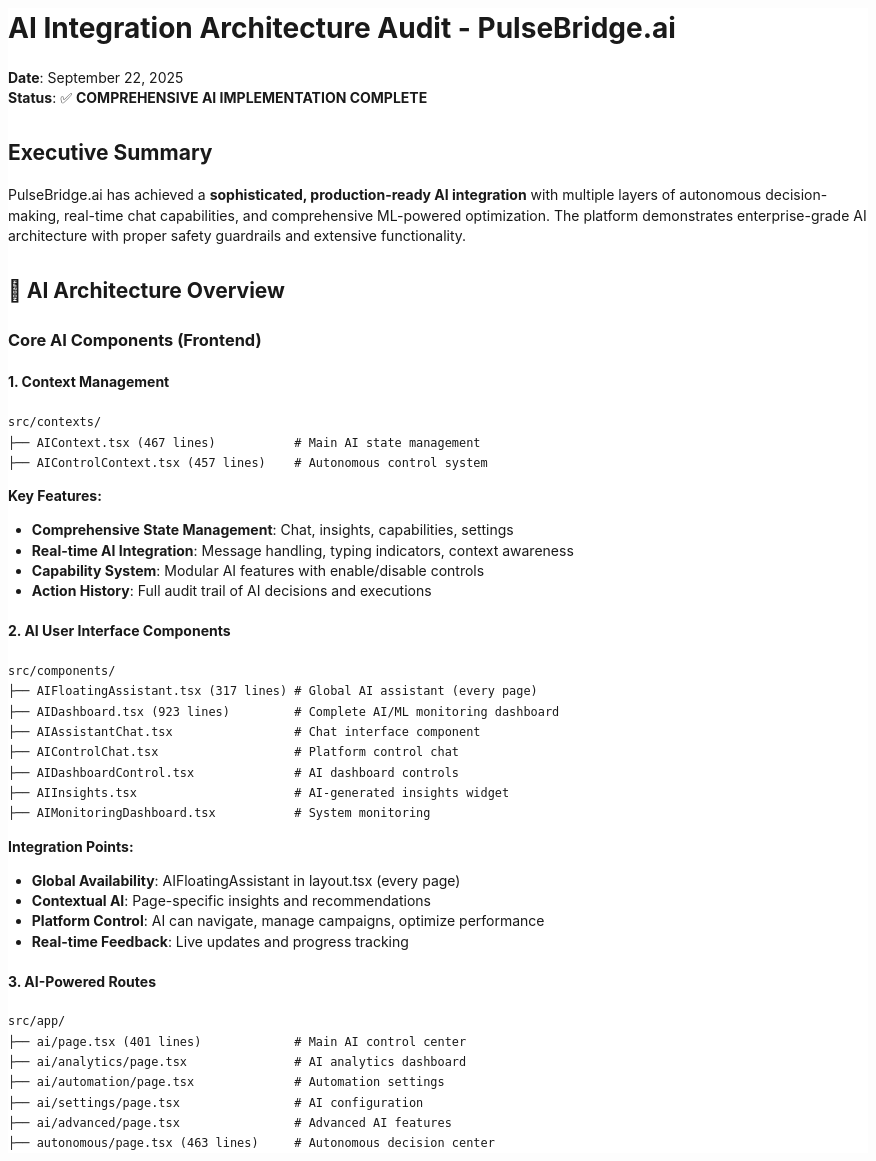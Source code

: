 # AI Integration Architecture Audit - PulseBridge.ai
**Date**: September 22, 2025  
**Status**: ✅ **COMPREHENSIVE AI IMPLEMENTATION COMPLETE**

## Executive Summary

PulseBridge.ai has achieved a **sophisticated, production-ready AI integration** with multiple layers of autonomous decision-making, real-time chat capabilities, and comprehensive ML-powered optimization. The platform demonstrates enterprise-grade AI architecture with proper safety guardrails and extensive functionality.

## 🤖 AI Architecture Overview

### Core AI Components (Frontend)

#### 1. **Context Management**
```
src/contexts/
├── AIContext.tsx (467 lines)           # Main AI state management
├── AIControlContext.tsx (457 lines)    # Autonomous control system
```

**Key Features:**
- **Comprehensive State Management**: Chat, insights, capabilities, settings
- **Real-time AI Integration**: Message handling, typing indicators, context awareness
- **Capability System**: Modular AI features with enable/disable controls
- **Action History**: Full audit trail of AI decisions and executions

#### 2. **AI User Interface Components**
```
src/components/
├── AIFloatingAssistant.tsx (317 lines) # Global AI assistant (every page)
├── AIDashboard.tsx (923 lines)         # Complete AI/ML monitoring dashboard  
├── AIAssistantChat.tsx                 # Chat interface component
├── AIControlChat.tsx                   # Platform control chat
├── AIDashboardControl.tsx              # AI dashboard controls
├── AIInsights.tsx                      # AI-generated insights widget
├── AIMonitoringDashboard.tsx           # System monitoring
```

**Integration Points:**
- **Global Availability**: AIFloatingAssistant in layout.tsx (every page)
- **Contextual AI**: Page-specific insights and recommendations
- **Platform Control**: AI can navigate, manage campaigns, optimize performance
- **Real-time Feedback**: Live updates and progress tracking

#### 3. **AI-Powered Routes**
```
src/app/
├── ai/page.tsx (401 lines)             # Main AI control center
├── ai/analytics/page.tsx               # AI analytics dashboard
├── ai/automation/page.tsx              # Automation settings
├── ai/settings/page.tsx                # AI configuration
├── ai/advanced/page.tsx                # Advanced AI features
├── autonomous/page.tsx (463 lines)     # Autonomous decision center
```

